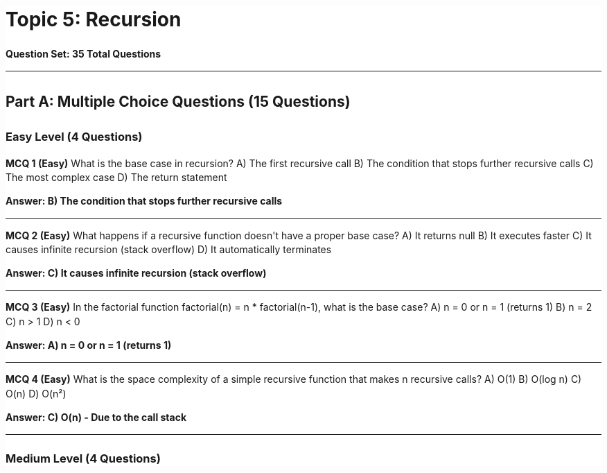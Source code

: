 # Topic 5: Recursion
**Question Set: 35 Total Questions**

---

## Part A: Multiple Choice Questions (15 Questions)

### Easy Level (4 Questions)

**MCQ 1 (Easy)**
What is the base case in recursion?
A) The first recursive call
B) The condition that stops further recursive calls
C) The most complex case
D) The return statement

**Answer: B) The condition that stops further recursive calls**

---

**MCQ 2 (Easy)**
What happens if a recursive function doesn't have a proper base case?
A) It returns null
B) It executes faster
C) It causes infinite recursion (stack overflow)
D) It automatically terminates

**Answer: C) It causes infinite recursion (stack overflow)**

---

**MCQ 3 (Easy)**
In the factorial function factorial(n) = n * factorial(n-1), what is the base case?
A) n = 0 or n = 1 (returns 1)
B) n = 2
C) n > 1
D) n < 0

**Answer: A) n = 0 or n = 1 (returns 1)**

---

**MCQ 4 (Easy)**
What is the space complexity of a simple recursive function that makes n recursive calls?
A) O(1)
B) O(log n)
C) O(n)
D) O(n²)

**Answer: C) O(n) - Due to the call stack**

---

### Medium Level (4 Questions)
